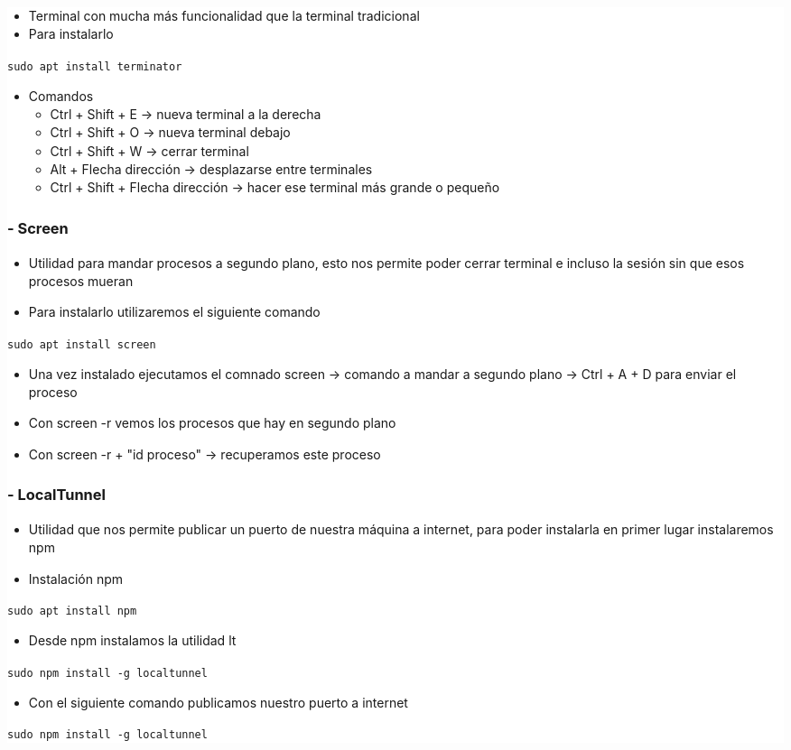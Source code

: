 - Terminal con mucha más funcionalidad que la terminal tradicional
- Para instalarlo

```shell
sudo apt install terminator
```

- Comandos
	- Ctrl + Shift + E ->  nueva terminal a la derecha
	- Ctrl + Shift + O -> nueva terminal debajo
	- Ctrl + Shift + W -> cerrar terminal
	- Alt + Flecha dirección -> desplazarse entre terminales
	- Ctrl + Shift + Flecha dirección -> hacer ese terminal más grande o pequeño

### - Screen

- Utilidad para mandar procesos a segundo plano, esto nos permite poder cerrar terminal e incluso la sesión sin que esos procesos mueran

- Para instalarlo utilizaremos el siguiente comando

```shell
sudo apt install screen
```

- Una vez instalado ejecutamos el comnado screen -> comando a mandar a segundo plano -> Ctrl + A + D para enviar el proceso

- Con screen -r vemos los procesos que hay en segundo plano
- Con screen -r + "id proceso" -> recuperamos este proceso

### - LocalTunnel

- Utilidad que nos permite publicar un puerto de nuestra máquina a internet, para poder instalarla en primer lugar instalaremos npm

- Instalación npm

```shell
sudo apt install npm
```

- Desde npm instalamos la utilidad lt

```shell
sudo npm install -g localtunnel
```

- Con el siguiente comando publicamos nuestro puerto a internet

```shell
sudo npm install -g localtunnel
```
